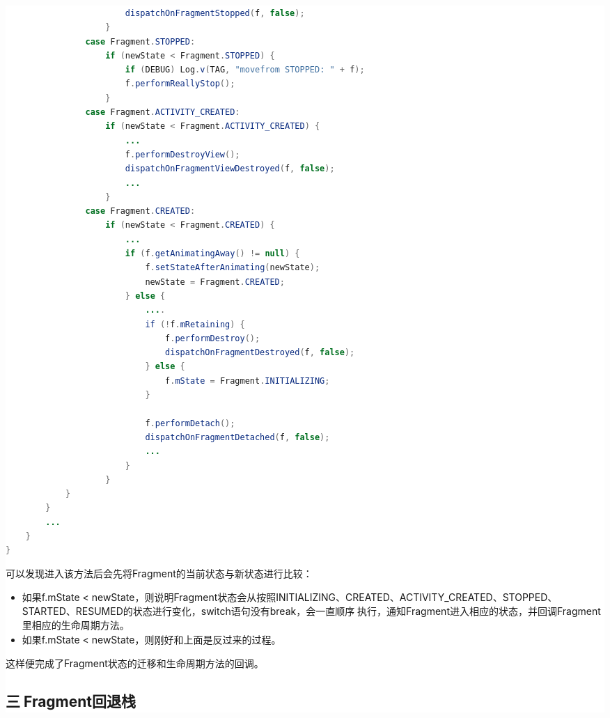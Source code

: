 ```java
                        dispatchOnFragmentStopped(f, false);
                    }
                case Fragment.STOPPED:
                    if (newState < Fragment.STOPPED) {
                        if (DEBUG) Log.v(TAG, "movefrom STOPPED: " + f);
                        f.performReallyStop();
                    }
                case Fragment.ACTIVITY_CREATED:
                    if (newState < Fragment.ACTIVITY_CREATED) {
                        ...
                        f.performDestroyView();
                        dispatchOnFragmentViewDestroyed(f, false);
                        ...
                    }
                case Fragment.CREATED:
                    if (newState < Fragment.CREATED) {
                        ...
                        if (f.getAnimatingAway() != null) {
                            f.setStateAfterAnimating(newState);
                            newState = Fragment.CREATED;
                        } else {
                            ....
                            if (!f.mRetaining) {
                                f.performDestroy();
                                dispatchOnFragmentDestroyed(f, false);
                            } else {
                                f.mState = Fragment.INITIALIZING;
                            }
    
                            f.performDetach();
                            dispatchOnFragmentDetached(f, false);
                            ...
                        }
                    }
            }
        }
        ...
    }
}
```

可以发现进入该方法后会先将Fragment的当前状态与新状态进行比较：

- 如果f.mState < newState，则说明Fragment状态会从按照INITIALIZING、CREATED、ACTIVITY_CREATED、STOPPED、STARTED、RESUMED的状态进行变化，switch语句没有break，会一直顺序
执行，通知Fragment进入相应的状态，并回调Fragment里相应的生命周期方法。
- 如果f.mState < newState，则刚好和上面是反过来的过程。

这样便完成了Fragment状态的迁移和生命周期方法的回调。

## 三 Fragment回退栈
